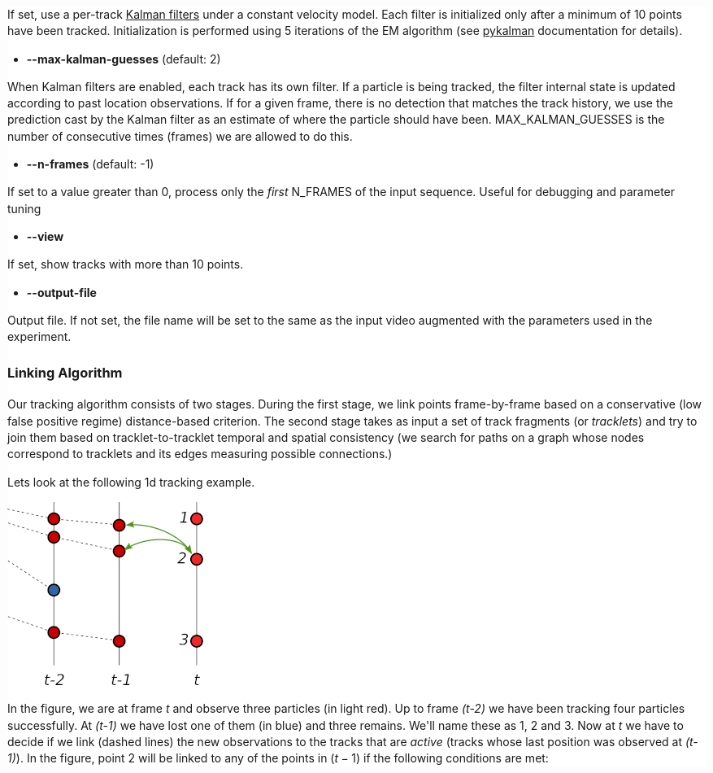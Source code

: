 If set, use a per-track [Kalman filters](https://en.wikipedia.org/wiki/Kalman_filter) under a constant velocity model. Each filter is initialized only after a minimum of 10 points have been tracked. Initialization is performed using 5 iterations of the EM algorithm (see [pykalman](https://pykalman.github.io/) documentation for details).

* **--max-kalman-guesses** (default: 2)

When Kalman filters are enabled, each track has its own filter. If a particle is being tracked, the filter internal state is updated according to past location observations. If for a given frame, there is no detection that matches the track history, we use the prediction cast by the Kalman filter as an estimate of where the particle should have been. MAX_KALMAN_GUESSES is the number of consecutive times (frames) we are allowed to do this.

* **--n-frames** (default: -1)

If set to a value greater than 0, process only the *first* N_FRAMES of the input sequence. Useful for debugging and parameter tuning

* **--view**

If set, show tracks with more than 10 points.

* **--output-file**

Output file. If not set, the file name will be set to the same as the input video augmented with the parameters used in the experiment.

### Linking Algorithm

Our tracking algorithm consists of two stages. During the first stage, we link points frame-by-frame based on a conservative (low false positive regime) distance-based criterion. The second stage takes as input a set of track fragments (or *tracklets*) and try to join them based on tracklet-to-tracklet temporal and spatial consistency (we search for paths on a graph whose nodes correspond to tracklets and its edges measuring possible connections.)

Lets look at the following 1d tracking example.

![](img/linker.png?raw=true "1D particle tracking example")

In the figure, we are at frame *t* and observe three particles (in light red). Up to frame *(t-2)* we have been tracking four particles successfully. At *(t-1)* we have lost one of them (in blue) and three remains. We'll name these as 1, 2 and 3. Now at $t$ we have to decide if we link (dashed lines) the new observations to the tracks that are *active* (tracks whose last position was observed at *(t-1)*). In the figure, point 2 will be linked to any of the points in $(t-1)$ if the following conditions are met:
